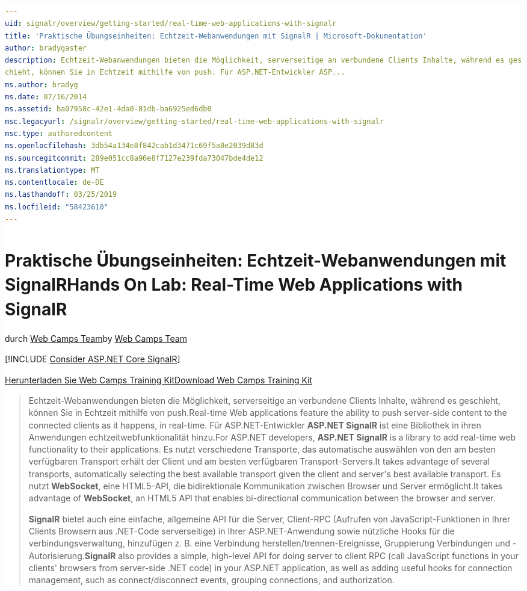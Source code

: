 ```yaml
---
uid: signalr/overview/getting-started/real-time-web-applications-with-signalr
title: 'Praktische Übungseinheiten: Echtzeit-Webanwendungen mit SignalR | Microsoft-Dokumentation'
author: bradygaster
description: Echtzeit-Webanwendungen bieten die Möglichkeit, serverseitige an verbundene Clients Inhalte, während es geschieht, können Sie in Echtzeit mithilfe von push. Für ASP.NET-Entwickler ASP...
ms.author: bradyg
ms.date: 07/16/2014
ms.assetid: ba07958c-42e1-4da0-81db-ba6925ed6db0
msc.legacyurl: /signalr/overview/getting-started/real-time-web-applications-with-signalr
msc.type: authoredcontent
ms.openlocfilehash: 3db54a134e8f842cab1d3471c69f5a8e2039d83d
ms.sourcegitcommit: 289e051cc8a90e8f7127e239fda73047bde4de12
ms.translationtype: MT
ms.contentlocale: de-DE
ms.lasthandoff: 03/25/2019
ms.locfileid: "58423610"
---
```

<a name="hands-on-lab-real-time-web-applications-with-signalr"></a><span data-ttu-id="4dbc9-104">Praktische Übungseinheiten: Echtzeit-Webanwendungen mit SignalR</span><span class="sxs-lookup"><span data-stu-id="4dbc9-104">Hands On Lab: Real-Time Web Applications with SignalR</span></span>
====================

<span data-ttu-id="4dbc9-105">durch [Web Camps Team](https://twitter.com/webcamps)</span><span class="sxs-lookup"><span data-stu-id="4dbc9-105">by [Web Camps Team](https://twitter.com/webcamps)</span></span>

[!INCLUDE [Consider ASP.NET Core SignalR](~/includes/signalr/signalr-version-disambiguation.md)]

[<span data-ttu-id="4dbc9-106">Herunterladen Sie Web Camps Training Kit</span><span class="sxs-lookup"><span data-stu-id="4dbc9-106">Download Web Camps Training Kit</span></span>](https://aka.ms/webcamps-training-kit)

> <span data-ttu-id="4dbc9-107">Echtzeit-Webanwendungen bieten die Möglichkeit, serverseitige an verbundene Clients Inhalte, während es geschieht, können Sie in Echtzeit mithilfe von push.</span><span class="sxs-lookup"><span data-stu-id="4dbc9-107">Real-time Web applications feature the ability to push server-side content to the connected clients as it happens, in real-time.</span></span> <span data-ttu-id="4dbc9-108">Für ASP.NET-Entwickler **ASP.NET SignalR** ist eine Bibliothek in ihren Anwendungen echtzeitwebfunktionalität hinzu.</span><span class="sxs-lookup"><span data-stu-id="4dbc9-108">For ASP.NET developers, **ASP.NET SignalR** is a library to add real-time web functionality to their applications.</span></span> <span data-ttu-id="4dbc9-109">Es nutzt verschiedene Transporte, das automatische auswählen von den am besten verfügbaren Transport erhält der Client und am besten verfügbaren Transport-Servers.</span><span class="sxs-lookup"><span data-stu-id="4dbc9-109">It takes advantage of several transports, automatically selecting the best available transport given the client and server's best available transport.</span></span> <span data-ttu-id="4dbc9-110">Es nutzt **WebSocket**, eine HTML5-API, die bidirektionale Kommunikation zwischen Browser und Server ermöglicht.</span><span class="sxs-lookup"><span data-stu-id="4dbc9-110">It takes advantage of **WebSocket**, an HTML5 API that enables bi-directional communication between the browser and server.</span></span>
> 
> <span data-ttu-id="4dbc9-111">**SignalR** bietet auch eine einfache, allgemeine API für die Server, Client-RPC (Aufrufen von JavaScript-Funktionen in Ihrer Clients Browsern aus .NET-Code serverseitige) in Ihrer ASP.NET-Anwendung sowie nützliche Hooks für die verbindungsverwaltung, hinzufügen z. B. eine Verbindung herstellen/trennen-Ereignisse, Gruppierung Verbindungen und -Autorisierung.</span><span class="sxs-lookup"><span data-stu-id="4dbc9-111">**SignalR** also provides a simple, high-level API for doing server to client RPC (call JavaScript functions in your clients' browsers from server-side .NET code) in your ASP.NET application, as well as adding useful hooks for connection management, such as connect/disconnect events, grouping connections, and authorization.</span></span>
> 